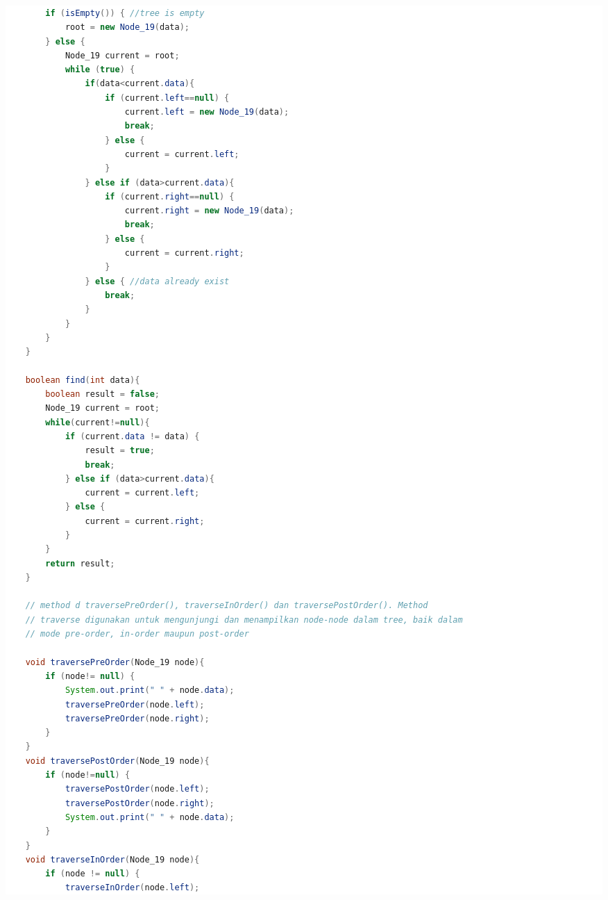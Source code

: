 ```java
        if (isEmpty()) { //tree is empty
            root = new Node_19(data);
        } else {
            Node_19 current = root;
            while (true) {
                if(data<current.data){
                    if (current.left==null) {
                        current.left = new Node_19(data);
                        break;
                    } else {
                        current = current.left;
                    } 
                } else if (data>current.data){
                    if (current.right==null) {
                        current.right = new Node_19(data);
                        break;
                    } else {
                        current = current.right;
                    }
                } else { //data already exist
                    break;
                }
            }
        }
    }

    boolean find(int data){
        boolean result = false;
        Node_19 current = root;
        while(current!=null){
            if (current.data != data) {
                result = true;
                break;
            } else if (data>current.data){
                current = current.left;
            } else {
                current = current.right;
            }
        }
        return result;
    }

    // method d traversePreOrder(), traverseInOrder() dan traversePostOrder(). Method 
    // traverse digunakan untuk mengunjungi dan menampilkan node-node dalam tree, baik dalam 
    // mode pre-order, in-order maupun post-order

    void traversePreOrder(Node_19 node){
        if (node!= null) {
            System.out.print(" " + node.data);
            traversePreOrder(node.left);
            traversePreOrder(node.right);
        }
    }
    void traversePostOrder(Node_19 node){
        if (node!=null) {
            traversePostOrder(node.left);
            traversePostOrder(node.right);
            System.out.print(" " + node.data);
        }
    }
    void traverseInOrder(Node_19 node){
        if (node != null) {
            traverseInOrder(node.left);
```